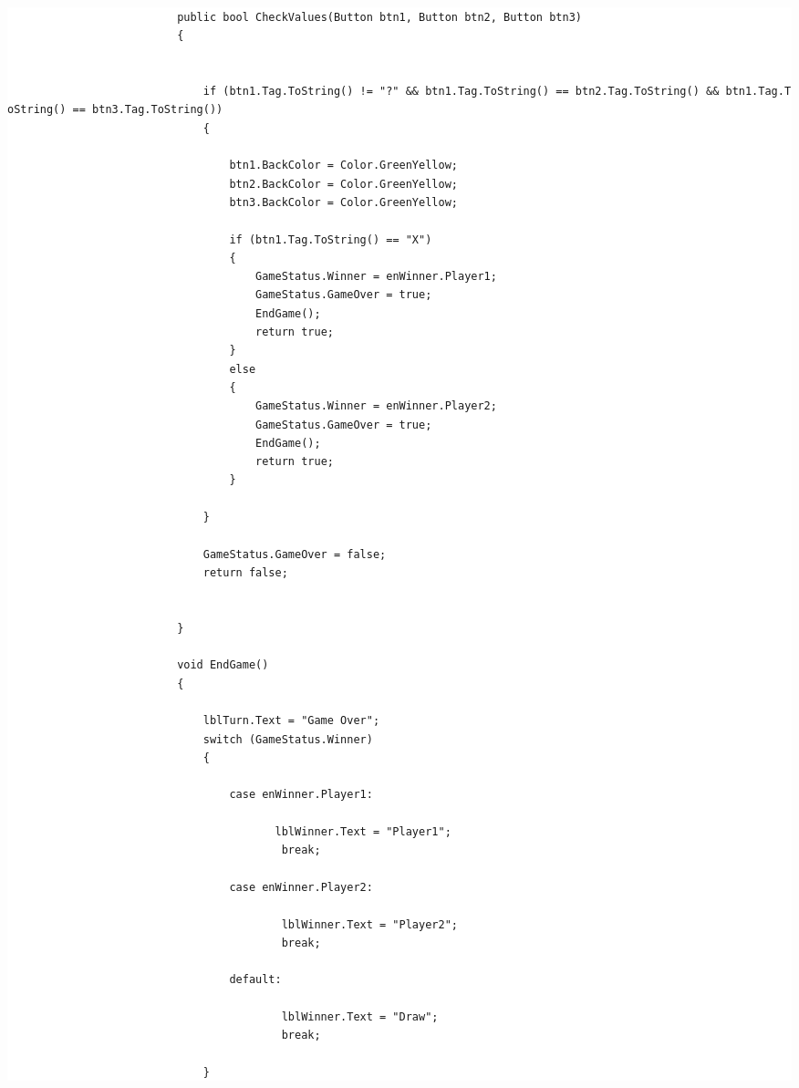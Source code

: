                               public bool CheckValues(Button btn1, Button btn2, Button btn3)
                              {
                                 
                      
                                  if (btn1.Tag.ToString() != "?" && btn1.Tag.ToString() == btn2.Tag.ToString() && btn1.Tag.ToString() == btn3.Tag.ToString())
                                  {
                      
                                      btn1.BackColor = Color.GreenYellow;
                                      btn2.BackColor = Color.GreenYellow;
                                      btn3.BackColor = Color.GreenYellow;
                      
                                      if (btn1.Tag.ToString() == "X")
                                      {
                                          GameStatus.Winner = enWinner.Player1;
                                          GameStatus.GameOver = true;
                                          EndGame();
                                          return true;
                                      }
                                      else
                                      {
                                          GameStatus.Winner = enWinner.Player2;
                                          GameStatus.GameOver = true;
                                          EndGame();
                                          return true;
                                      }
                      
                                  }
                                  
                                  GameStatus.GameOver = false;
                                  return false;
                      
                      
                              }
                      
                              void EndGame()
                              {
                      
                                  lblTurn.Text = "Game Over";
                                  switch (GameStatus.Winner)
                                  {
                                       
                                      case enWinner.Player1:
                                         
                                             lblWinner.Text = "Player1";
                                              break;
                                         
                                      case enWinner.Player2:
                                         
                                              lblWinner.Text = "Player2";
                                              break;
                      
                                      default:
                      
                                              lblWinner.Text = "Draw";
                                              break;
                      
                                  }
                      